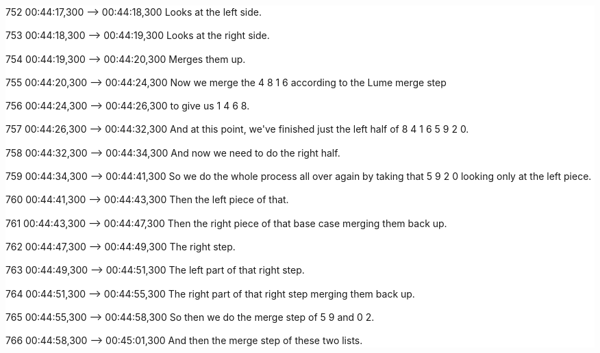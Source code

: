 752
00:44:17,300 --> 00:44:18,300
Looks at the left side.

753
00:44:18,300 --> 00:44:19,300
Looks at the right side.

754
00:44:19,300 --> 00:44:20,300
Merges them up.

755
00:44:20,300 --> 00:44:24,300
Now we merge the 4 8 1 6 according to the Lume merge step

756
00:44:24,300 --> 00:44:26,300
to give us 1 4 6 8.

757
00:44:26,300 --> 00:44:32,300
And at this point, we've finished just the left half of 8 4 1 6 5 9 2 0.

758
00:44:32,300 --> 00:44:34,300
And now we need to do the right half.

759
00:44:34,300 --> 00:44:41,300
So we do the whole process all over again by taking that 5 9 2 0 looking only at the left piece.

760
00:44:41,300 --> 00:44:43,300
Then the left piece of that.

761
00:44:43,300 --> 00:44:47,300
Then the right piece of that base case merging them back up.

762
00:44:47,300 --> 00:44:49,300
The right step.

763
00:44:49,300 --> 00:44:51,300
The left part of that right step.

764
00:44:51,300 --> 00:44:55,300
The right part of that right step merging them back up.

765
00:44:55,300 --> 00:44:58,300
So then we do the merge step of 5 9 and 0 2.

766
00:44:58,300 --> 00:45:01,300
And then the merge step of these two lists.
